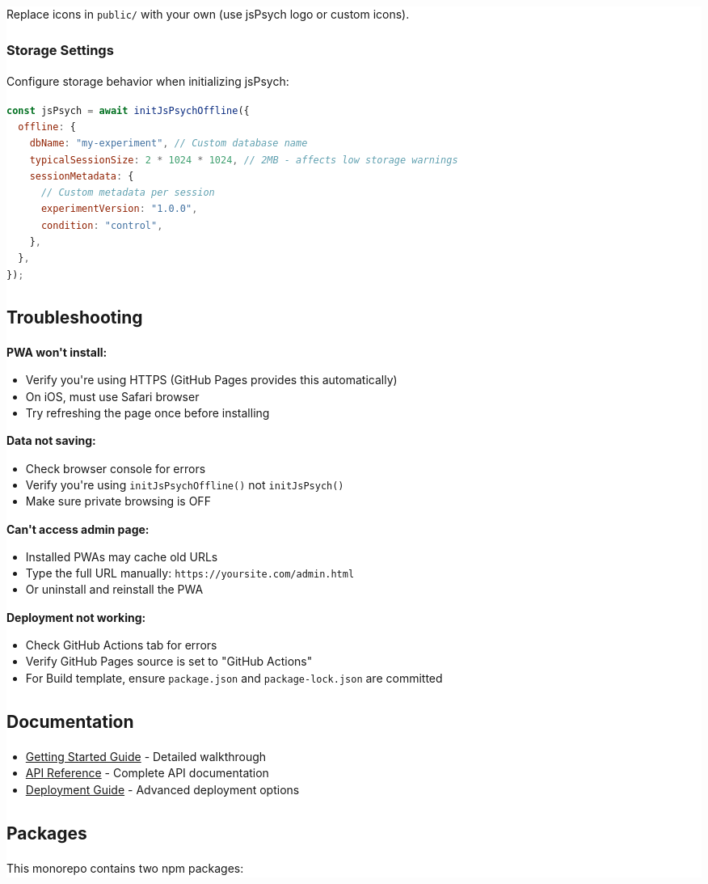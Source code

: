 Replace icons in `public/` with your own (use jsPsych logo or custom icons).

### Storage Settings

Configure storage behavior when initializing jsPsych:

```javascript
const jsPsych = await initJsPsychOffline({
  offline: {
    dbName: "my-experiment", // Custom database name
    typicalSessionSize: 2 * 1024 * 1024, // 2MB - affects low storage warnings
    sessionMetadata: {
      // Custom metadata per session
      experimentVersion: "1.0.0",
      condition: "control",
    },
  },
});
```

## Troubleshooting

**PWA won't install:**

- Verify you're using HTTPS (GitHub Pages provides this automatically)
- On iOS, must use Safari browser
- Try refreshing the page once before installing

**Data not saving:**

- Check browser console for errors
- Verify you're using `initJsPsychOffline()` not `initJsPsych()`
- Make sure private browsing is OFF

**Can't access admin page:**

- Installed PWAs may cache old URLs
- Type the full URL manually: `https://yoursite.com/admin.html`
- Or uninstall and reinstall the PWA

**Deployment not working:**

- Check GitHub Actions tab for errors
- Verify GitHub Pages source is set to "GitHub Actions"
- For Build template, ensure `package.json` and `package-lock.json` are committed

## Documentation

- [Getting Started Guide](./docs/getting-started.md) - Detailed walkthrough
- [API Reference](./docs/api-reference.md) - Complete API documentation
- [Deployment Guide](./docs/deployment.md) - Advanced deployment options

## Packages

This monorepo contains two npm packages:
